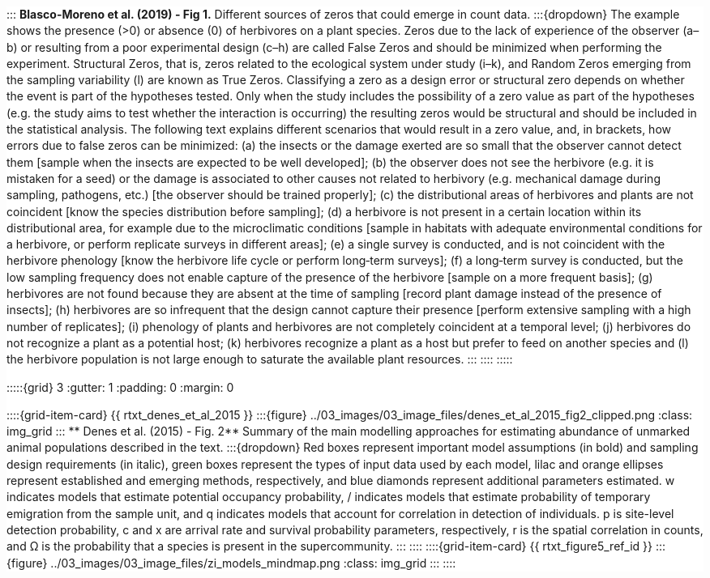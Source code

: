 :::
**Blasco-Moreno et al. (2019) - Fig 1.** Different sources of zeros that could emerge in count data.
:::{dropdown}
The example shows the presence (>0) or absence (0) of herbivores on a plant species. Zeros due to the lack of experience of the observer (a–b) or resulting from a poor experimental design (c–h) are called False Zeros and should be minimized when performing the experiment. Structural Zeros, that is, zeros related to the ecological system under study (i–k), and Random Zeros emerging from the sampling variability (l) are known as True Zeros. Classifying a zero as a design error or structural zero depends on whether the event is part of the hypotheses tested. Only when the study includes the possibility of a zero value as part of the hypotheses (e.g. the study aims to test whether the interaction is occurring) the resulting zeros would be structural and should be included in the statistical analysis. The following text explains different scenarios that would result in a zero value, and, in brackets, how errors due to false zeros can be minimized: (a) the insects or the damage exerted are so small that the observer cannot detect them [sample when the insects are expected to be well developed]; (b) the observer does not see the herbivore (e.g. it is mistaken for a seed) or the damage is associated to other causes not related to herbivory (e.g. mechanical damage during sampling, pathogens, etc.) [the observer should be trained properly]; (c) the distributional areas of herbivores and plants are not coincident [know the species distribution before sampling]; (d) a herbivore is not present in a certain location within its distributional area, for example due to the microclimatic conditions [sample in habitats with adequate environmental conditions for a herbivore, or perform replicate surveys in different areas]; (e) a single survey is conducted, and is not coincident with the herbivore phenology [know the herbivore life cycle or perform long‐term surveys]; (f) a long‐term survey is conducted, but the low sampling frequency does not enable capture of the presence of the herbivore [sample on a more frequent basis]; (g) herbivores are not found because they are absent at the time of sampling [record plant damage instead of the presence of insects]; (h) herbivores are so infrequent that the design cannot capture their presence [perform extensive sampling with a high number of replicates]; (i) phenology of plants and herbivores are not completely coincident at a temporal level; (j) herbivores do not recognize a plant as a potential host; (k) herbivores recognize a plant as a host but prefer to feed on another species and (l) the herbivore population is not large enough to saturate the available plant resources.
:::
::::
:::::

:::::{grid} 3
:gutter: 1
:padding: 0
:margin: 0

::::{grid-item-card} {{ rtxt_denes_et_al_2015 }}
:::{figure} ../03_images/03_image_files/denes_et_al_2015_fig2_clipped.png
:class: img_grid
:::
** Denes et al. (2015) - Fig. 2** Summary of the main modelling approaches for estimating abundance of unmarked animal populations described in the text.
:::{dropdown}
Red boxes represent important model assumptions (in bold) and sampling design requirements (in italic), green boxes represent the types of input data used by each model, lilac and orange ellipses represent established and emerging methods, respectively, and blue diamonds represent additional parameters estimated. w indicates models that estimate potential occupancy probability, / indicates models that estimate probability of temporary emigration from the sample unit, and q indicates models that account for correlation in detection of individuals. p is site-level detection probability, c and x are arrival rate and survival probability parameters, respectively, r is the spatial correlation in counts, and Ω is the probability that a species is present in the supercommunity.
:::
::::
::::{grid-item-card} {{ rtxt_figure5_ref_id }}
:::{figure} ../03_images/03_image_files/zi_models_mindmap.png
:class: img_grid
:::
::::
